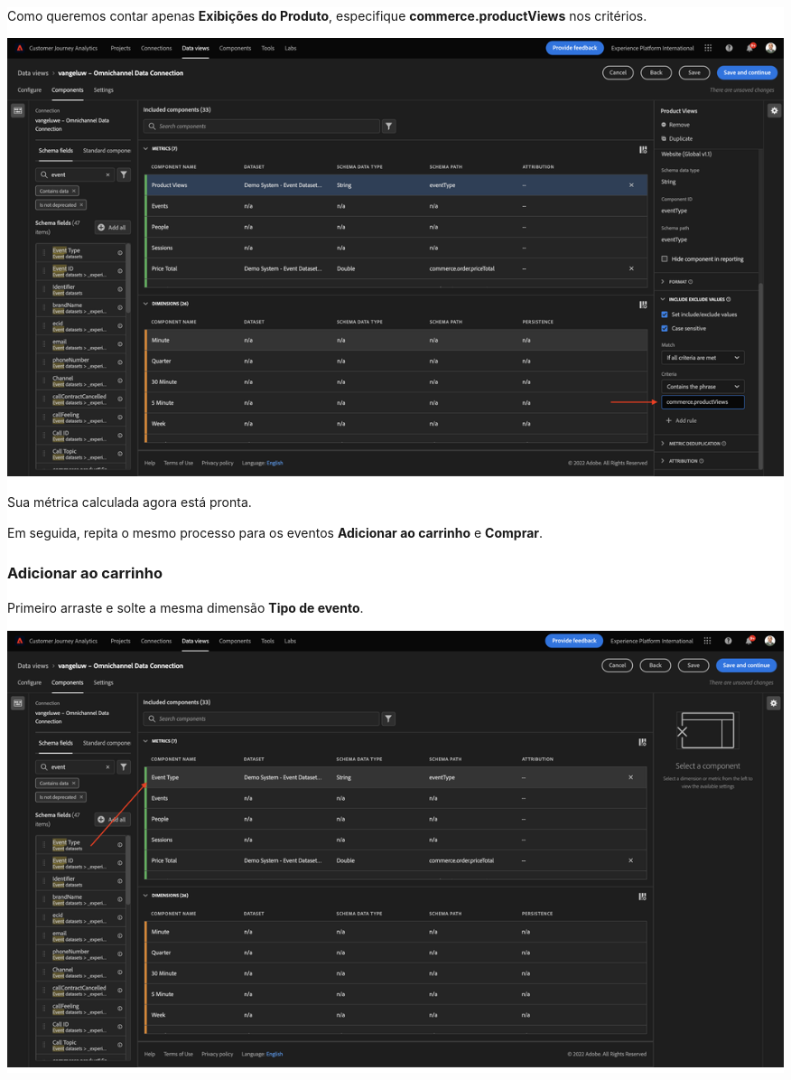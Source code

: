 Como queremos contar apenas **Exibições do Produto**, especifique **commerce.productViews** nos critérios.

![demonstração](./images/calcmetr5.png)

Sua métrica calculada agora está pronta.

Em seguida, repita o mesmo processo para os eventos **Adicionar ao carrinho** e **Comprar**.

### Adicionar ao carrinho

Primeiro arraste e solte a mesma dimensão **Tipo de evento**.

![demonstração](./images/calcmetr1.png)
